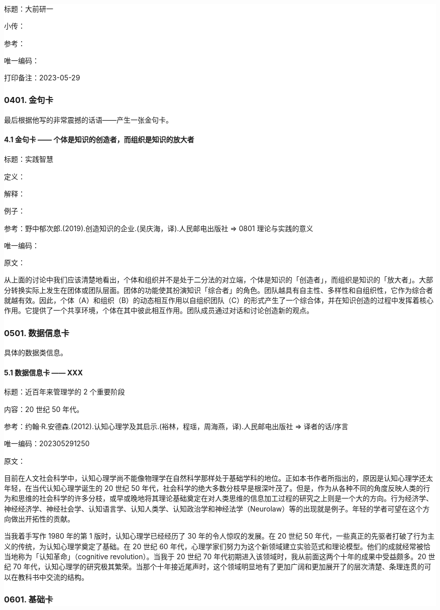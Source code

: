 标题：大前研一

小传：

参考：

唯一编码：

打印备注：2023-05-29

### 0401. 金句卡

最后根据他写的非常震撼的话语——产生一张金句卡。

#### 4.1 金句卡 —— 个体是知识的创造者，而组织是知识的放大者

标题：实践智慧

定义：

解释：

例子：

参考：野中郁次郎.(2019).创造知识的企业.(吴庆海，译).人民邮电出版社 => 0801 理论与实践的意义

唯一编码：

原文：

从上面的讨论中我们应该清楚地看出，个体和组织并不是处于二分法的对立端，个体是知识的「创造者」，而组织是知识的「放大者」。大部分转换实际上发生在团体或团队层面。团体的功能使其扮演知识「综合者」的角色。团队越具有自主性、多样性和自组织性，它作为综合者就越有效。因此，个体（A）和组织（B）的动态相互作用以自组织团队（C）的形式产生了一个综合体，并在知识创造的过程中发挥着核心作用。它提供了一个共享环境，个体在其中彼此相互作用。团队成员通过对话和讨论创造新的观点。

### 0501. 数据信息卡

具体的数据类信息。

#### 5.1 数据信息卡 —— XXX

标题：近百年来管理学的 2 个重要阶段

内容：20 世纪 50 年代。

参考：约翰·R.安德森.(2012).认知心理学及其启示.(裕林，程瑶，周海燕，译).人民邮电出版社 => 译者的话/序言

唯一编码：202305291250

原文：

目前在人文社会科学中，认知心理学尚不能像物理学在自然科学那样处于基础学科的地位。正如本书作者所指出的，原因是认知心理学还太年轻，在当代认知心理学诞生的 20 世纪 50 年代，社会科学的绝大多数分枝早是根深叶茂了。但是，作为从各种不同的角度反映人类的行为和思维的社会科学的许多分枝，或早或晚地将其理论基础奠定在对人类思维的信息加工过程的研究之上则是一个大的方向。行为经济学、神经经济学、神经社会学、认知语言学、认知人类学、认知政治学和神经法学（Neurolaw）等的出现就是例子。年轻的学者可望在这个方向做出开拓性的贡献。

当我着手写作 1980 年的第 1 版时，认知心理学已经经历了 30 年的令人惊叹的发展。在 20 世纪 50 年代，一些真正的先驱者打破了行为主义的传统，为认知心理学奠定了基础。在 20 世纪 60 年代，心理学家们努力为这个新领域建立实验范式和理论模型。他们的成就经常被恰当地称为「认知革命」（cognitive revolution）。当我于 20 世纪 70 年代初期进入该领域时，我从前面这两个十年的成果中受益颇多。20 世纪 70 年代，认知心理学的研究极其繁荣。当那个十年接近尾声时，这个领域明显地有了更加广阔和更加展开了的层次清楚、条理连贯的可以在教科书中交流的结构。

### 0601. 基础卡
